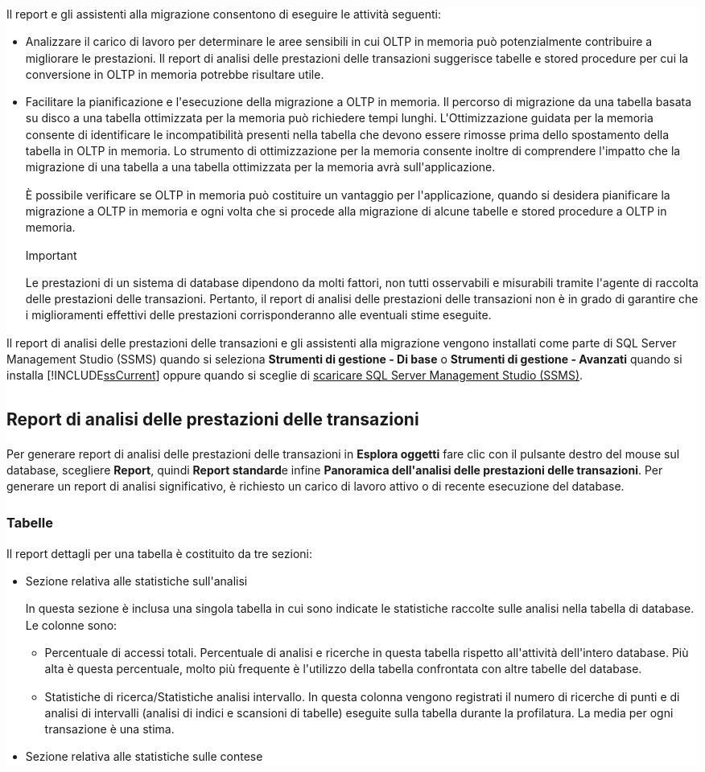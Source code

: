  Il report e gli assistenti alla migrazione consentono di eseguire le attività seguenti:  
  
-   Analizzare il carico di lavoro per determinare le aree sensibili in cui OLTP in memoria può potenzialmente contribuire a migliorare le prestazioni. Il report di analisi delle prestazioni delle transazioni suggerisce tabelle e stored procedure per cui la conversione in OLTP in memoria potrebbe risultare utile.  
  
-   Facilitare la pianificazione e l'esecuzione della migrazione a OLTP in memoria. Il percorso di migrazione da una tabella basata su disco a una tabella ottimizzata per la memoria può richiedere tempi lunghi. L'Ottimizzazione guidata per la memoria consente di identificare le incompatibilità presenti nella tabella che devono essere rimosse prima dello spostamento della tabella in OLTP in memoria. Lo strumento di ottimizzazione per la memoria consente inoltre di comprendere l'impatto che la migrazione di una tabella a una tabella ottimizzata per la memoria avrà sull'applicazione.  
  
     È possibile verificare se OLTP in memoria può costituire un vantaggio per l'applicazione, quando si desidera pianificare la migrazione a OLTP in memoria e ogni volta che si procede alla migrazione di alcune tabelle e stored procedure a OLTP in memoria.  
  
    > [!IMPORTANT]  
    >  Le prestazioni di un sistema di database dipendono da molti fattori, non tutti osservabili e misurabili tramite l'agente di raccolta delle prestazioni delle transazioni. Pertanto, il report di analisi delle prestazioni delle transazioni non è in grado di garantire che i miglioramenti effettivi delle prestazioni corrisponderanno alle eventuali stime eseguite.  
  
 Il report di analisi delle prestazioni delle transazioni e gli assistenti alla migrazione vengono installati come parte di SQL Server Management Studio (SSMS) quando si seleziona **Strumenti di gestione - Di base** o **Strumenti di gestione - Avanzati** quando si installa [!INCLUDE[ssCurrent](../../includes/sscurrent-md.md)] oppure quando si sceglie di [scaricare SQL Server Management Studio (SSMS)](https://msdn.microsoft.com/library/mt238290.aspx).    
  
## <a name="transaction-performance-analysis-reports"></a>Report di analisi delle prestazioni delle transazioni  
 Per generare report di analisi delle prestazioni delle transazioni in **Esplora oggetti** fare clic con il pulsante destro del mouse sul database, scegliere **Report**, quindi **Report standard**e infine **Panoramica dell'analisi delle prestazioni delle transazioni**. Per generare un report di analisi significativo, è richiesto un carico di lavoro attivo o di recente esecuzione del database.  
  
### <a name="tables"></a>Tabelle
  
 Il report dettagli per una tabella è costituito da tre sezioni:  
  
-   Sezione relativa alle statistiche sull'analisi  
  
     In questa sezione è inclusa una singola tabella in cui sono indicate le statistiche raccolte sulle analisi nella tabella di database. Le colonne sono:  
  
    -   Percentuale di accessi totali. Percentuale di analisi e ricerche in questa tabella rispetto all'attività dell'intero database. Più alta è questa percentuale, molto più frequente è l'utilizzo della tabella confrontata con altre tabelle del database.  
  
    -   Statistiche di ricerca/Statistiche analisi intervallo. In questa colonna vengono registrati il numero di ricerche di punti e di analisi di intervalli (analisi di indici e scansioni di tabelle) eseguite sulla tabella durante la profilatura. La media per ogni transazione è una stima.  
    
-   Sezione relativa alle statistiche sulle contese  
  